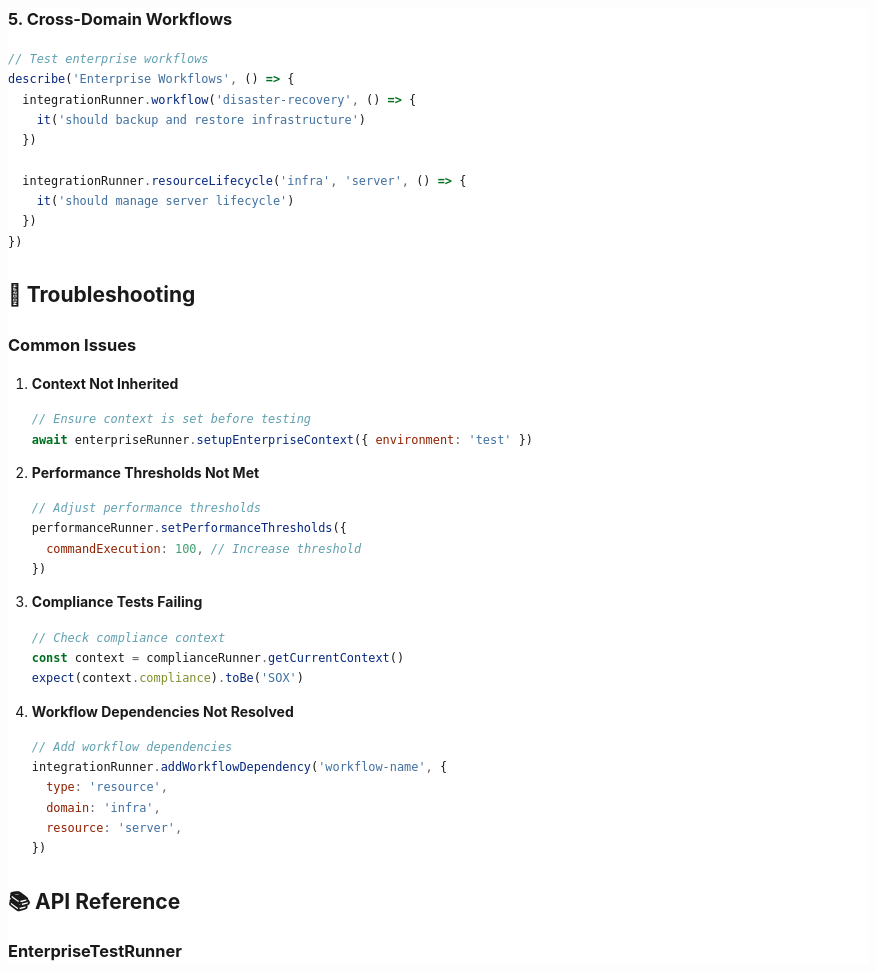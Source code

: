 ### 5. Cross-Domain Workflows

```javascript
// Test enterprise workflows
describe('Enterprise Workflows', () => {
  integrationRunner.workflow('disaster-recovery', () => {
    it('should backup and restore infrastructure')
  })
  
  integrationRunner.resourceLifecycle('infra', 'server', () => {
    it('should manage server lifecycle')
  })
})
```

## 🚨 Troubleshooting

### Common Issues

1. **Context Not Inherited**
   ```javascript
   // Ensure context is set before testing
   await enterpriseRunner.setupEnterpriseContext({ environment: 'test' })
   ```

2. **Performance Thresholds Not Met**
   ```javascript
   // Adjust performance thresholds
   performanceRunner.setPerformanceThresholds({
     commandExecution: 100, // Increase threshold
   })
   ```

3. **Compliance Tests Failing**
   ```javascript
   // Check compliance context
   const context = complianceRunner.getCurrentContext()
   expect(context.compliance).toBe('SOX')
   ```

4. **Workflow Dependencies Not Resolved**
   ```javascript
   // Add workflow dependencies
   integrationRunner.addWorkflowDependency('workflow-name', {
     type: 'resource',
     domain: 'infra',
     resource: 'server',
   })
   ```

## 📚 API Reference

### EnterpriseTestRunner
